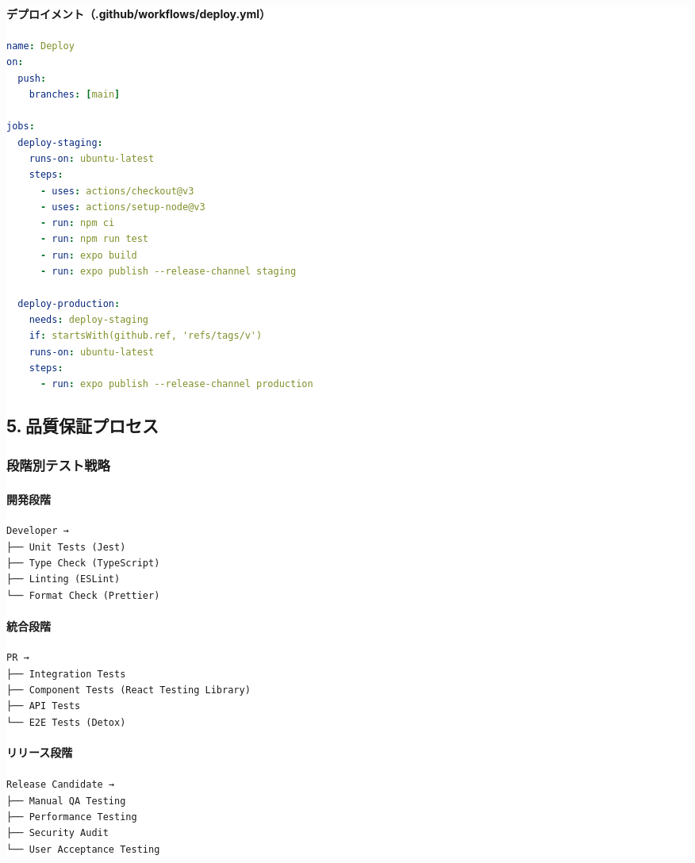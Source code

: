 #### **デプロイメント（.github/workflows/deploy.yml）**
```yaml
name: Deploy
on:
  push:
    branches: [main]

jobs:
  deploy-staging:
    runs-on: ubuntu-latest
    steps:
      - uses: actions/checkout@v3
      - uses: actions/setup-node@v3
      - run: npm ci
      - run: npm run test
      - run: expo build
      - run: expo publish --release-channel staging
  
  deploy-production:
    needs: deploy-staging
    if: startsWith(github.ref, 'refs/tags/v')
    runs-on: ubuntu-latest
    steps:
      - run: expo publish --release-channel production
```

## 5. 品質保証プロセス

### **段階別テスト戦略**

#### **開発段階**
```
Developer → 
├── Unit Tests (Jest)
├── Type Check (TypeScript)
├── Linting (ESLint)
└── Format Check (Prettier)
```

#### **統合段階**
```
PR → 
├── Integration Tests
├── Component Tests (React Testing Library)
├── API Tests
└── E2E Tests (Detox)
```

#### **リリース段階**
```
Release Candidate → 
├── Manual QA Testing
├── Performance Testing
├── Security Audit
└── User Acceptance Testing
```
